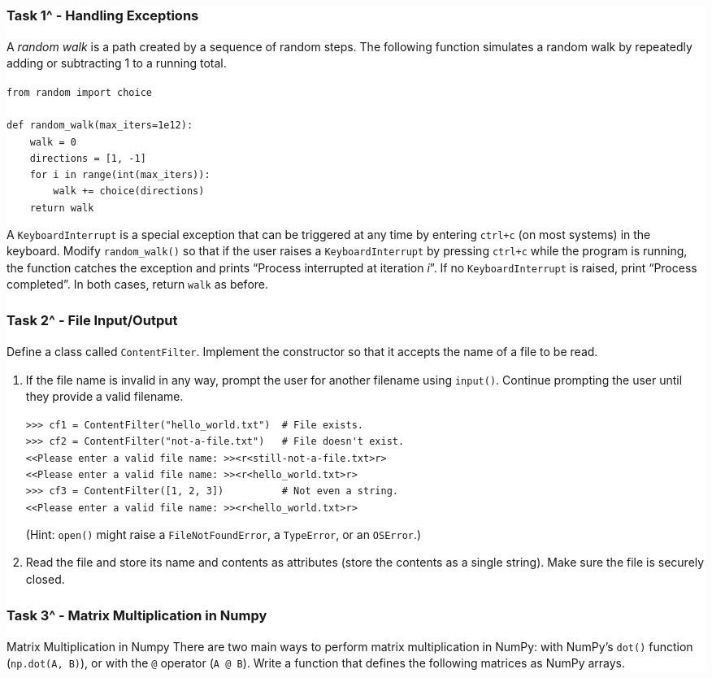 
### Task 1^  -  Handling Exceptions

A *random walk* is a path created by a sequence of random steps. The
following function simulates a random walk by repeatedly adding or
subtracting $1$ to a running total.

    from random import choice

    def random_walk(max_iters=1e12):
        walk = 0
        directions = [1, -1]
        for i in range(int(max_iters)):
            walk += choice(directions)
        return walk

A <span>`KeyboardInterrupt`</span> is a special exception that can be
triggered at any time by entering <span>`ctrl+c`</span> (on most
systems) in the keyboard. Modify <span>`random_walk()`</span> so that if
the user raises a <span>`KeyboardInterrupt`</span> by pressing
<span>`ctrl+c`</span> while the program is running, the function catches
the exception and prints “Process interrupted at iteration $i$”. If no
<span>`KeyboardInterrupt`</span> is raised, print “Process completed”.
In both cases, return <span>`walk`</span> as before.

### Task 2^  -  File Input/Output

Define a class called <span>`ContentFilter`</span>. Implement the
constructor so that it accepts the name of a file to be read.

1.  If the file name is invalid in any way, prompt the user for another
    filename using <span>`input()`</span>. Continue prompting the user
    until they provide a valid filename.

        >>> cf1 = ContentFilter("hello_world.txt")  # File exists.
        >>> cf2 = ContentFilter("not-a-file.txt")   # File doesn't exist.
        <<Please enter a valid file name: >><r<still-not-a-file.txt>r>
        <<Please enter a valid file name: >><r<hello_world.txt>r>
        >>> cf3 = ContentFilter([1, 2, 3])          # Not even a string.
        <<Please enter a valid file name: >><r<hello_world.txt>r>

    (Hint: <span>`open()`</span> might raise a
    <span>`FileNotFoundError`</span>, a <span>`TypeError`</span>, or an
    <span>`OSError`</span>.)

2.  Read the file and store its name and contents as attributes (store
    the contents as a single string). Make sure the file is
    securely closed.

### Task 3^  -  Matrix Multiplication in Numpy

Matrix Multiplication in Numpy There are two main ways to perform matrix
multiplication in NumPy: with NumPy’s <span>`dot()`</span> function
(<span>`np.dot(A, B)`</span>), or with the <span>`@`</span> operator
(<span>`A @ B`</span>). Write a function that defines the following
matrices as NumPy arrays. 
